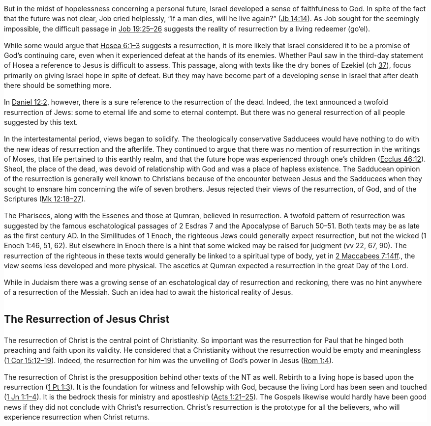But in the midst of hopelessness concerning a personal future, Israel developed a sense of faithfulness to God. In spite of the fact that the future was not clear, Job cried helplessly, “If a man dies, will he live again?” ([Jb 14:14](https://ref.ly/Job14:14)). As Job sought for the seemingly impossible, the difficult passage in [Job 19:25–26](https://ref.ly/Job19:25-Job19:26) suggests the reality of resurrection by a living redeemer (go’el).

While some would argue that [Hosea 6:1–3](https://ref.ly/Hos6:1-Hos6:3) suggests a resurrection, it is more likely that Israel considered it to be a promise of God’s continuing care, even when it experienced defeat at the hands of its enemies. Whether Paul saw in the third\-day statement of Hosea a reference to Jesus is difficult to assess. This passage, along with texts like the dry bones of Ezekiel (ch [37](https://ref.ly/Ezek37:1-Ezek37:28)), focus primarily on giving Israel hope in spite of defeat. But they may have become part of a developing sense in Israel that after death there should be something more.

In [Daniel 12:2](https://ref.ly/Dan12:2), however, there is a sure reference to the resurrection of the dead. Indeed, the text announced a twofold resurrection of Jews: some to eternal life and some to eternal contempt. But there was no general resurrection of all people suggested by this text.

In the intertestamental period, views began to solidify. The theologically conservative Sadducees would have nothing to do with the new ideas of resurrection and the afterlife. They continued to argue that there was no mention of resurrection in the writings of Moses, that life pertained to this earthly realm, and that the future hope was experienced through one’s children ([Ecclus 46:12](https://ref.ly/Sir46:12)). Sheol, the place of the dead, was devoid of relationship with God and was a place of hapless existence. The Sadducean opinion of the resurrection is generally well known to Christians because of the encounter between Jesus and the Sadducees when they sought to ensnare him concerning the wife of seven brothers. Jesus rejected their views of the resurrection, of God, and of the Scriptures ([Mk 12:18–27](https://ref.ly/Mark12:18-Mark12:27)).

The Pharisees, along with the Essenes and those at Qumran, believed in resurrection. A twofold pattern of resurrection was suggested by the famous eschatological passages of 2 Esdras 7 and the Apocalypse of Baruch 50–51\. Both texts may be as late as the first century AD. In the Similitudes of 1 Enoch, the righteous Jews could generally expect resurrection, but not the wicked (1 Enoch 1:46, 51, 62\). But elsewhere in Enoch there is a hint that some wicked may be raised for judgment (vv 22, 67, 90\). The resurrection of the righteous in these texts would generally be linked to a spiritual type of body, yet in [2 Maccabees 7:14ff](https://ref.ly/2Macc7:14-2Macc7:42)., the view seems less developed and more physical. The ascetics at Qumran expected a resurrection in the great Day of the Lord.

While in Judaism there was a growing sense of an eschatological day of resurrection and reckoning, there was no hint anywhere of a resurrection of the Messiah. Such an idea had to await the historical reality of Jesus.

The Resurrection of Jesus Christ
--------------------------------

The resurrection of Christ is the central point of Christianity. So important was the resurrection for Paul that he hinged both preaching and faith upon its validity. He considered that a Christianity without the resurrection would be empty and meaningless ([1 Cor 15:12–19](https://ref.ly/1Cor15:12-1Cor15:19)). Indeed, the resurrection for him was the unveiling of God’s power in Jesus ([Rom 1:4](https://ref.ly/Rom1:4)).

The resurrection of Christ is the presupposition behind other texts of the NT as well. Rebirth to a living hope is based upon the resurrection ([1 Pt 1:3](https://ref.ly/1Pet1:3)). It is the foundation for witness and fellowship with God, because the living Lord has been seen and touched ([1 Jn 1:1–4](https://ref.ly/1John1:1-1John1:4)). It is the bedrock thesis for ministry and apostleship ([Acts 1:21–25](https://ref.ly/Acts1:21-Acts1:25)). The Gospels likewise would hardly have been good news if they did not conclude with Christ’s resurrection. Christ’s resurrection is the prototype for all the believers, who will experience resurrection when Christ returns.
